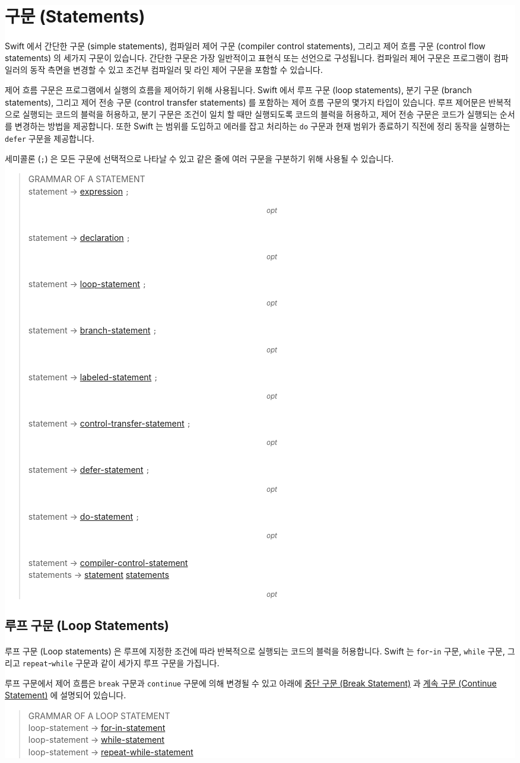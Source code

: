 # 구문 (Statements)



Swift 에서 간단한 구문 (simple statements), 컴파일러 제어 구문 (compiler control statements), 그리고 제어 흐름 구문 (control flow statements) 의 세가지 구문이 있습니다. 간단한 구문은 가장 일반적이고 표현식 또는 선언으로 구성됩니다. 컴파일러 제어 구문은 프로그램이 컴파일러의 동작 측면을 변경할 수 있고 조건부 컴파일러 및 라인 제어 구문을 포함할 수 있습니다.

제어 흐름 구문은 프로그램에서 실행의 흐름을 제어하기 위해 사용됩니다. Swift 에서 루프 구문 (loop statements), 분기 구문 (branch statements), 그리고 제어 전송 구문 (control transfer statements) 를 포함하는 제어 흐름 구문의 몇가지 타입이 있습니다. 루프 제어문은 반복적으로 실행되는 코드의 블럭을 허용하고, 분기 구문은 조건이 일치 할 때만 실행되도록 코드의 블럭을 허용하고, 제어 전송 구문은 코드가 실행되는 순서를 변경하는 방법을 제공합니다. 또한 Swift 는 범위를 도입하고 에러를 잡고 처리하는 `do` 구문과 현재 범위가 종료하기 직전에 정리 동작을 실행하는 `defer` 구문을 제공합니다.

세미콜론 (`;`) 은 모든 구문에 선택적으로 나타날 수 있고 같은 줄에 여러 구문을 구분하기 위해 사용될 수 있습니다.

> GRAMMAR OF A STATEMENT\
> statement → [expression](https://docs.swift.org/swift-book/ReferenceManual/Expressions.html#grammar\_expression) `;` $$_{opt}$$\
> statement → [declaration](https://docs.swift.org/swift-book/ReferenceManual/Declarations.html#grammar\_declaration) `;` $$_{opt}$$\
> statement → [loop-statement](https://docs.swift.org/swift-book/ReferenceManual/Statements.html#grammar\_loop-statement) `;` $$_{opt}$$\
> statement → [branch-statement](https://docs.swift.org/swift-book/ReferenceManual/Statements.html#grammar\_branch-statement) `;` $$_{opt}$$\
> statement → [labeled-statement](https://docs.swift.org/swift-book/ReferenceManual/Statements.html#grammar\_labeled-statement) `;` $$_{opt}$$\
> statement → [control-transfer-statement](https://docs.swift.org/swift-book/ReferenceManual/Statements.html#grammar\_control-transfer-statement) `;` $$_{opt}$$\
> statement → [defer-statement](https://docs.swift.org/swift-book/ReferenceManual/Statements.html#grammar\_defer-statement) `;` $$_{opt}$$\
> statement → [do-statement](https://docs.swift.org/swift-book/ReferenceManual/Statements.html#grammar\_do-statement) `;` $$_{opt}$$\
> statement → [compiler-control-statement](https://docs.swift.org/swift-book/ReferenceManual/Statements.html#grammar\_compiler-control-statement)\
> statements → [statement](https://docs.swift.org/swift-book/ReferenceManual/Statements.html#grammar\_statement) [statements](https://docs.swift.org/swift-book/ReferenceManual/Statements.html#grammar\_statements) $$_{opt}$$

## 루프 구문 (Loop Statements)



루프 구문 (Loop statements) 은 루프에 지정한 조건에 따라 반복적으로 실행되는 코드의 블럭을 허용합니다. Swift 는 `for`-`in` 구문, `while` 구문, 그리고 `repeat`-`while` 구문과 같이 세가지 루프 구문을 가집니다.

루프 구문에서 제어 흐름은 `break` 구문과 `continue` 구문에 의해 변경될 수 있고 아래에 [중단 구문 (Break Statement)](statements.md#break-statement) 과 [계속 구문 (Continue Statement)](statements.md#continue-statement) 에 설명되어 있습니다.

> GRAMMAR OF A LOOP STATEMENT\
> loop-statement → [for-in-statement](https://docs.swift.org/swift-book/ReferenceManual/Statements.html#grammar\_for-in-statement)\
> loop-statement → [while-statement](https://docs.swift.org/swift-book/ReferenceManual/Statements.html#grammar\_while-statement)\
> loop-statement → [repeat-while-statement](https://docs.swift.org/swift-book/ReferenceManual/Statements.html#grammar\_repeat-while-statement)
